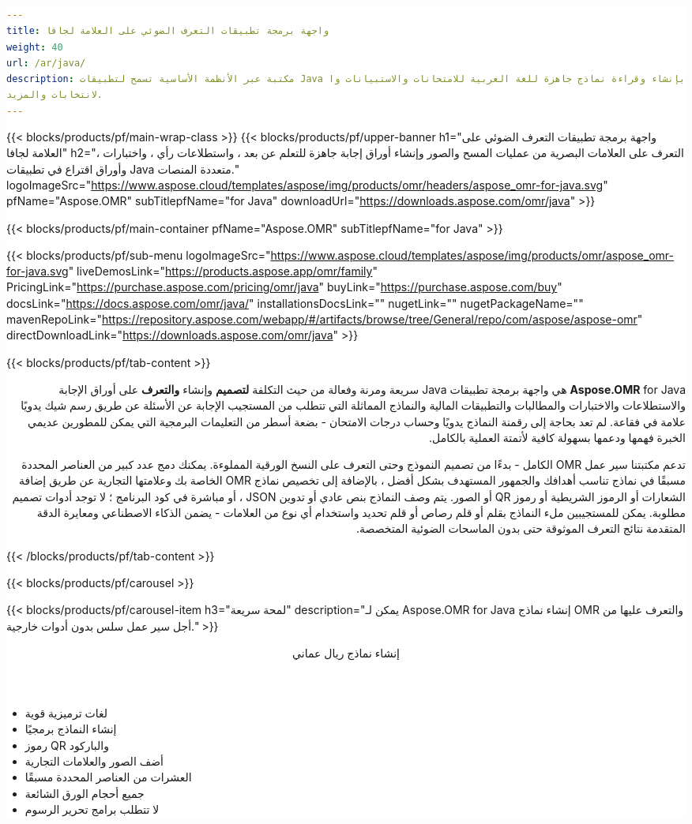 ```yaml
---
title: واجهة برمجة تطبيقات التعرف الضوئي على العلامة لجافا
weight: 40
url: /ar/java/ 
description: مكتبة عبر الأنظمة الأساسية تسمح لتطبيقات Java بإنشاء وقراءة نماذج جاهزة للغة العربية للامتحانات والاستبيانات والانتخابات والمزيد.
---
```


{{< blocks/products/pf/main-wrap-class >}}
{{< blocks/products/pf/upper-banner h1="واجهة برمجة تطبيقات التعرف الضوئي على العلامة لجافا" h2="التعرف على العلامات البصرية من عمليات المسح والصور وإنشاء أوراق إجابة جاهزة للتعلم عن بعد ، واستطلاعات رأي ، واختبارات ، وأوراق اقتراع في تطبيقات Java متعددة المنصات." logoImageSrc="https://www.aspose.cloud/templates/aspose/img/products/omr/headers/aspose_omr-for-java.svg" pfName="Aspose.OMR" subTitlepfName="for Java" downloadUrl="https://downloads.aspose.com/omr/java" >}}

{{< blocks/products/pf/main-container pfName="Aspose.OMR" subTitlepfName="for Java" >}}

{{< blocks/products/pf/sub-menu logoImageSrc="https://www.aspose.cloud/templates/aspose/img/products/omr/aspose_omr-for-java.svg" liveDemosLink="https://products.aspose.app/omr/family" PricingLink="https://purchase.aspose.com/pricing/omr/java" buyLink="https://purchase.aspose.com/buy" docsLink="https://docs.aspose.com/omr/java/" installationsDocsLink="" nugetLink="" nugetPackageName="" mavenRepoLink="https://repository.aspose.com/webapp/#/artifacts/browse/tree/General/repo/com/aspose/aspose-omr" directDownloadLink="https://downloads.aspose.com/omr/java" >}}

{{< blocks/products/pf/tab-content >}}
<p style=";text-align:right;direction:rtl"><b>Aspose.OMR</b> for Java هي واجهة برمجة تطبيقات Java سريعة ومرنة وفعالة من حيث التكلفة <b>لتصميم</b> وإنشاء <b>والتعرف</b> على أوراق الإجابة والاستطلاعات والاختبارات والمطالبات والتطبيقات المالية والنماذج المماثلة التي تتطلب من المستجيب الإجابة عن الأسئلة عن طريق رسم شيك يدويًا علامة في فقاعة. لم تعد بحاجة إلى رقمنة النماذج يدويًا وحساب درجات الامتحان - بضعة أسطر من التعليمات البرمجية التي يمكن للمطورين عديمي الخبرة فهمها ودعمها بسهولة كافية لأتمتة العملية بالكامل.</p>
<p style=";text-align:right;direction:rtl">تدعم مكتبتنا سير عمل OMR الكامل - بدءًا من تصميم النموذج وحتى التعرف على النسخ الورقية المملوءة. يمكنك دمج عدد كبير من العناصر المحددة مسبقًا في نماذج تناسب أهدافك والجمهور المستهدف بشكل أفضل ، بالإضافة إلى تخصيص نماذج OMR الخاصة بك وعلامتها التجارية عن طريق إضافة الشعارات أو الرموز الشريطية أو رموز QR أو الصور. يتم وصف النماذج بنص عادي أو تدوين JSON ، أو مباشرة في كود البرنامج ؛ لا توجد أدوات تصميم مطلوبة. يمكن للمستجيبين ملء النماذج بقلم أو قلم رصاص أو قلم تحديد واستخدام أي نوع من العلامات - يضمن الذكاء الاصطناعي ومعايرة الدقة المتقدمة نتائج التعرف الموثوقة حتى بدون الماسحات الضوئية المتخصصة.</p>
{{< /blocks/products/pf/tab-content >}}


{{< blocks/products/pf/carousel >}}

{{< blocks/products/pf/carousel-item h3="لمحة سريعة" description="يمكن لـ Aspose.OMR for Java إنشاء نماذج OMR والتعرف عليها من أجل سير عمل سلس بدون أدوات خارجية." >}}
<div class="diagram1 d1-java">
 <div class="d1-row">
  <div class="d1-col d1-left">
   <header>
    <i class="fa fa-bars">
    </i>
    إنشاء نماذج ريال عماني
   </header>
   <ul>
    <li>لغات ترميزية قوية</li>
    <li>إنشاء النماذج برمجيًا</li>
    <li>رموز QR والباركود</li>
    <li>أضف الصور والعلامات التجارية</li>
    <li>العشرات من العناصر المحددة مسبقًا</li>
    <li>جميع أحجام الورق الشائعة</li>
    <li>لا تتطلب برامج تحرير الرسوم</li>
   </ul>
  </div>
  